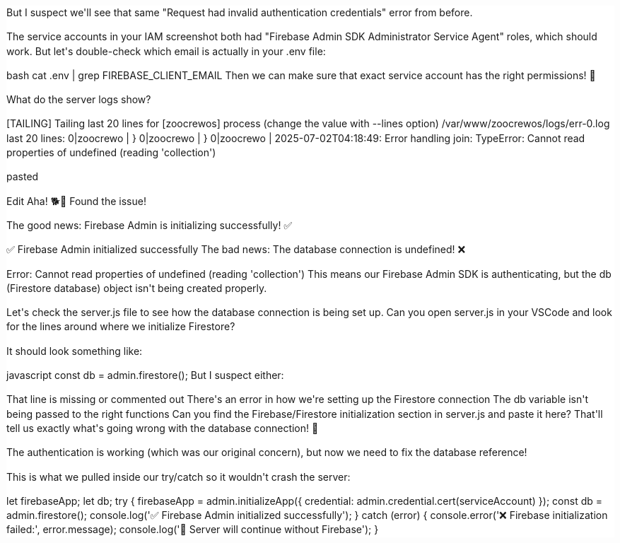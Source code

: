 But I suspect we'll see that same "Request had invalid authentication credentials" error from before.

The service accounts in your IAM screenshot both had "Firebase Admin SDK Administrator Service Agent" roles, which should work. But let's double-check which email is actually in your .env file:

bash
cat .env | grep FIREBASE_CLIENT_EMAIL
Then we can make sure that exact service account has the right permissions! 🚀

What do the server logs show?





[TAILING] Tailing last 20 lines for [zoocrewos] process (change the value with --lines option) /var/www/zoocrewos/logs/err-0.log last 20 lines: 0|zoocrewo | } 0|zoocrewo | } 0|zoocrewo | 2025-07-02T04:18:49: Error handling join: TypeError: Cannot read properties of undefined (reading 'collection')

pasted

Edit
Aha! 🐕💜 Found the issue!

The good news: Firebase Admin is initializing successfully! ✅

✅ Firebase Admin initialized successfully
The bad news: The database connection is undefined! ❌

Error: Cannot read properties of undefined (reading 'collection')
This means our Firebase Admin SDK is authenticating, but the db (Firestore database) object isn't being created properly.

Let's check the server.js file to see how the database connection is being set up. Can you open server.js in your VSCode and look for the lines around where we initialize Firestore?

It should look something like:

javascript
const db = admin.firestore();
But I suspect either:

That line is missing or commented out
There's an error in how we're setting up the Firestore connection
The db variable isn't being passed to the right functions
Can you find the Firebase/Firestore initialization section in server.js and paste it here? That'll tell us exactly what's going wrong with the database connection! 🚀

The authentication is working (which was our original concern), but now we need to fix the database reference!




This is what we pulled inside our try/catch so it wouldn't crash the server:

let firebaseApp;
let db; 
try {
  firebaseApp = admin.initializeApp({
    credential: admin.credential.cert(serviceAccount)
  });
  const db = admin.firestore();
  console.log('✅ Firebase Admin initialized successfully');
} catch (error) {
  console.error('❌ Firebase initialization failed:', error.message);
  console.log('🔄 Server will continue without Firebase');
}
